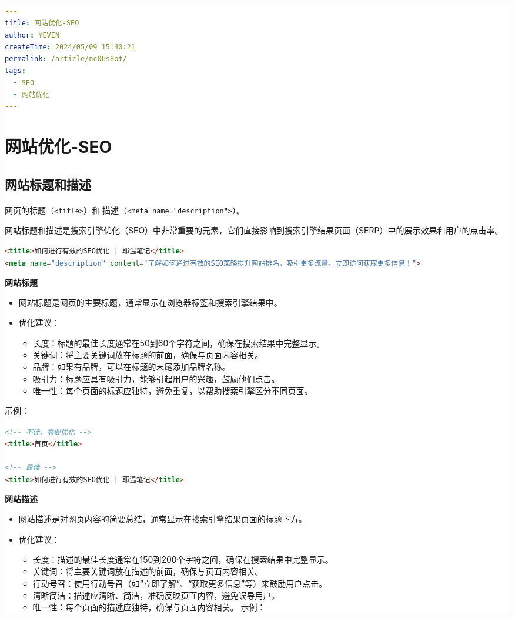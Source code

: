 ```yaml
---
title: 网站优化-SEO
author: YEVIN
createTime: 2024/05/09 15:40:21
permalink: /article/nc06s8ot/
tags:
  - SEO
  - 网站优化
---
```

# 网站优化-SEO

## 网站标题和描述

网页的标题（`<title>`）和 描述（`<meta name="description">`）。

网站标题和描述是搜索引擎优化（SEO）中非常重要的元素，它们直接影响到搜索引擎结果页面（SERP）中的展示效果和用户的点击率。


```html
<title>如何进行有效的SEO优化 | 耶温笔记</title>
<meta name="description" content="了解如何通过有效的SEO策略提升网站排名，吸引更多流量。立即访问获取更多信息！">
```

**网站标题**

-   网站标题是网页的主要标题，通常显示在浏览器标签和搜索引擎结果中。

-   优化建议：
    -   长度：标题的最佳长度通常在50到60个字符之间，确保在搜索结果中完整显示。
    -   关键词：将主要关键词放在标题的前面，确保与页面内容相关。
    -   品牌：如果有品牌，可以在标题的末尾添加品牌名称。
    -   吸引力：标题应具有吸引力，能够引起用户的兴趣，鼓励他们点击。
    -   唯一性：每个页面的标题应独特，避免重复，以帮助搜索引擎区分不同页面。

示例：

```html
<!-- 不佳，需要优化 -->
<title>首页</title>

<!-- 最佳 -->
<title>如何进行有效的SEO优化 | 耶温笔记</title>
```

**网站描述**
-   网站描述是对网页内容的简要总结，通常显示在搜索引擎结果页面的标题下方。

-   优化建议：
    -   长度：描述的最佳长度通常在150到200个字符之间，确保在搜索结果中完整显示。
    -   关键词：将主要关键词放在描述的前面，确保与页面内容相关。
    -   行动号召：使用行动号召（如“立即了解”、“获取更多信息”等）来鼓励用户点击。
    -   清晰简洁：描述应清晰、简洁，准确反映页面内容，避免误导用户。
    -   唯一性：每个页面的描述应独特，确保与页面内容相关。
示例：

